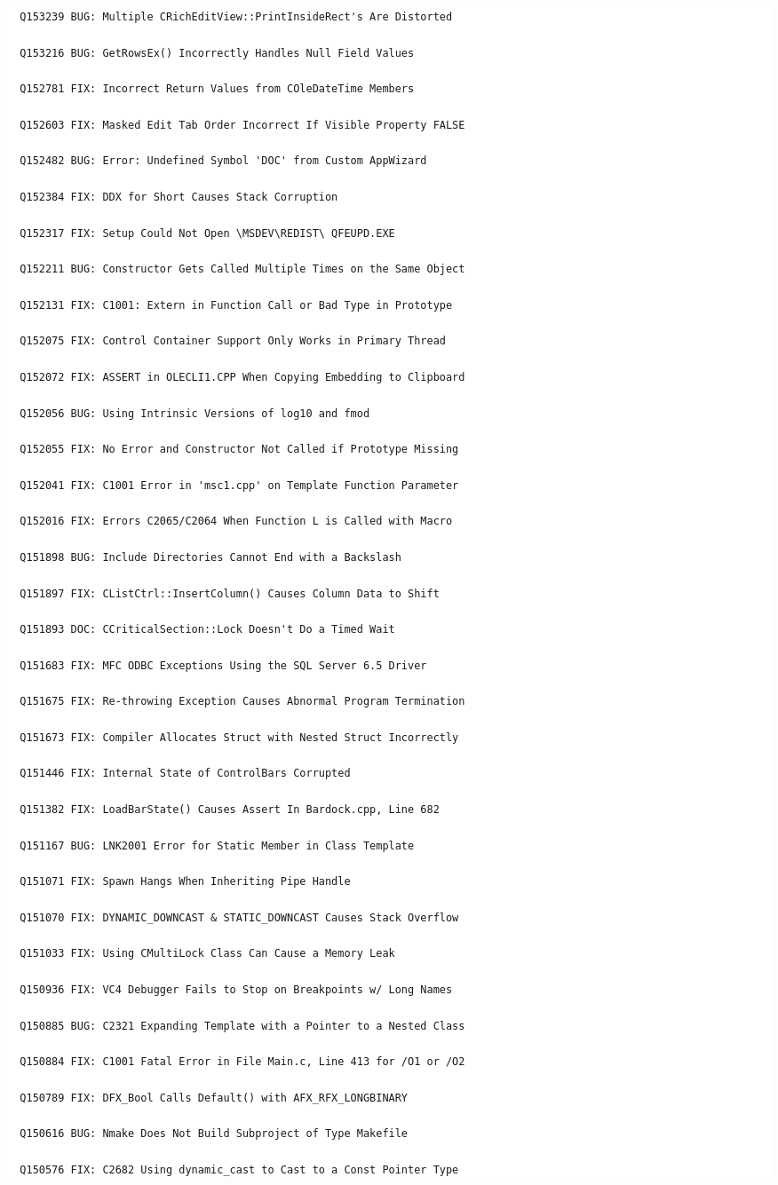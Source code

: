 	  Q153239 BUG: Multiple CRichEditView::PrintInsideRect's Are Distorted
	
	  Q153216 BUG: GetRowsEx() Incorrectly Handles Null Field Values
	
	  Q152781 FIX: Incorrect Return Values from COleDateTime Members
	
	  Q152603 FIX: Masked Edit Tab Order Incorrect If Visible Property FALSE
	
	  Q152482 BUG: Error: Undefined Symbol 'DOC' from Custom AppWizard
	
	  Q152384 FIX: DDX for Short Causes Stack Corruption
	
	  Q152317 FIX: Setup Could Not Open \MSDEV\REDIST\ QFEUPD.EXE
	
	  Q152211 BUG: Constructor Gets Called Multiple Times on the Same Object
	
	  Q152131 FIX: C1001: Extern in Function Call or Bad Type in Prototype
	
	  Q152075 FIX: Control Container Support Only Works in Primary Thread
	
	  Q152072 FIX: ASSERT in OLECLI1.CPP When Copying Embedding to Clipboard
	
	  Q152056 BUG: Using Intrinsic Versions of log10 and fmod
	
	  Q152055 FIX: No Error and Constructor Not Called if Prototype Missing
	
	  Q152041 FIX: C1001 Error in 'msc1.cpp' on Template Function Parameter
	
	  Q152016 FIX: Errors C2065/C2064 When Function L is Called with Macro
	
	  Q151898 BUG: Include Directories Cannot End with a Backslash
	
	  Q151897 FIX: CListCtrl::InsertColumn() Causes Column Data to Shift
	
	  Q151893 DOC: CCriticalSection::Lock Doesn't Do a Timed Wait
	
	  Q151683 FIX: MFC ODBC Exceptions Using the SQL Server 6.5 Driver
	
	  Q151675 FIX: Re-throwing Exception Causes Abnormal Program Termination
	
	  Q151673 FIX: Compiler Allocates Struct with Nested Struct Incorrectly
	
	  Q151446 FIX: Internal State of ControlBars Corrupted
	
	  Q151382 FIX: LoadBarState() Causes Assert In Bardock.cpp, Line 682
	
	  Q151167 BUG: LNK2001 Error for Static Member in Class Template
	
	  Q151071 FIX: Spawn Hangs When Inheriting Pipe Handle
	
	  Q151070 FIX: DYNAMIC_DOWNCAST & STATIC_DOWNCAST Causes Stack Overflow
	
	  Q151033 FIX: Using CMultiLock Class Can Cause a Memory Leak
	
	  Q150936 FIX: VC4 Debugger Fails to Stop on Breakpoints w/ Long Names
	
	  Q150885 BUG: C2321 Expanding Template with a Pointer to a Nested Class
	
	  Q150884 FIX: C1001 Fatal Error in File Main.c, Line 413 for /O1 or /O2
	
	  Q150789 FIX: DFX_Bool Calls Default() with AFX_RFX_LONGBINARY
	
	  Q150616 BUG: Nmake Does Not Build Subproject of Type Makefile
	
	  Q150576 FIX: C2682 Using dynamic_cast to Cast to a Const Pointer Type
	